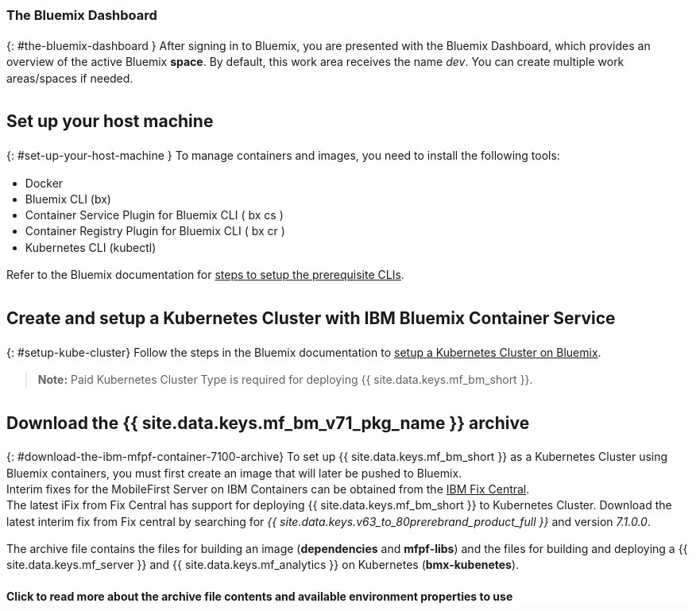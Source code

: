 ### The Bluemix Dashboard
{: #the-bluemix-dashboard }
After signing in to Bluemix, you are presented with the Bluemix Dashboard, which provides an overview of the active Bluemix **space**. By default, this work area receives the name *dev*. You can create multiple work areas/spaces if needed.

## Set up your host machine
{: #set-up-your-host-machine }
To manage containers and images, you need to install the following tools:
* Docker
* Bluemix CLI (bx)
* Container Service Plugin for Bluemix CLI ( bx cs )
* Container Registry Plugin for Bluemix CLI ( bx cr )
* Kubernetes CLI (kubectl)

Refer to the Bluemix documentation for [steps to setup the prerequisite CLIs](https://console.bluemix.net/docs/containers/cs_cli_install.html#cs_cli_install_steps).

## Create and setup a Kubernetes Cluster with IBM Bluemix Container Service
{: #setup-kube-cluster}
Follow the steps in the Bluemix documentation to [setup a Kubernetes Cluster on Bluemix](https://console.bluemix.net/docs/containers/cs_cluster.html#cs_cluster_cli).

>**Note:** Paid Kubernetes Cluster Type is required for deploying {{ site.data.keys.mf_bm_short }}.

## Download the {{ site.data.keys.mf_bm_v71_pkg_name }} archive
{: #download-the-ibm-mfpf-container-7100-archive}
To set up {{ site.data.keys.mf_bm_short }} as a Kubernetes Cluster using Bluemix containers, you must first create an image that will later be pushed to Bluemix.<br/>
Interim fixes for the MobileFirst Server on IBM Containers can be obtained from the [IBM Fix Central](http://www.ibm.com/support/fixcentral).<br/>
The latest iFix from Fix Central has support for deploying {{ site.data.keys.mf_bm_short }} to Kubernetes Cluster. Download the latest interim fix from Fix central by searching for *{{ site.data.keys.v63_to_80prerebrand_product_full }}* and version *7.1.0.0*.

The archive file contains the files for building an image (**dependencies** and **mfpf-libs**) and the files for building and deploying a {{ site.data.keys.mf_server }} and {{ site.data.keys.mf_analytics }} on Kubernetes (**bmx-kubenetes**).

<div class="panel-group accordion" id="terminology" role="tablist" aria-multiselectable="false">
    <div class="panel panel-default">
        <div class="panel-heading" role="tab" id="zip-file">
            <h4 class="panel-title">
                <a class="preventScroll" role="button" data-toggle="collapse" data-parent="#zip-file" data-target="#collapse-zip-file" aria-expanded="false" aria-controls="collapse-adapter-xml"><b>Click to read more about the archive file contents and available environment properties to use</b></a>
            </h4>
        </div>

